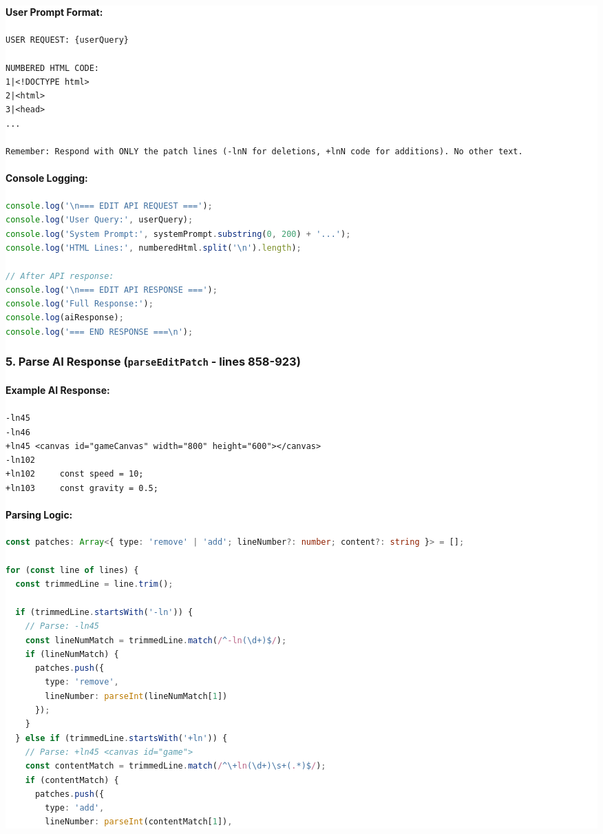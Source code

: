 #### User Prompt Format:
```
USER REQUEST: {userQuery}

NUMBERED HTML CODE:
1|<!DOCTYPE html>
2|<html>
3|<head>
...

Remember: Respond with ONLY the patch lines (-lnN for deletions, +lnN code for additions). No other text.
```

#### Console Logging:
```typescript
console.log('\n=== EDIT API REQUEST ===');
console.log('User Query:', userQuery);
console.log('System Prompt:', systemPrompt.substring(0, 200) + '...');
console.log('HTML Lines:', numberedHtml.split('\n').length);

// After API response:
console.log('\n=== EDIT API RESPONSE ===');
console.log('Full Response:');
console.log(aiResponse);
console.log('=== END RESPONSE ===\n');
```

### 5. **Parse AI Response** (`parseEditPatch` - lines 858-923)

#### Example AI Response:
```
-ln45
-ln46
+ln45 <canvas id="gameCanvas" width="800" height="600"></canvas>
-ln102
+ln102     const speed = 10;
+ln103     const gravity = 0.5;
```

#### Parsing Logic:
```typescript
const patches: Array<{ type: 'remove' | 'add'; lineNumber?: number; content?: string }> = [];

for (const line of lines) {
  const trimmedLine = line.trim();
  
  if (trimmedLine.startsWith('-ln')) {
    // Parse: -ln45
    const lineNumMatch = trimmedLine.match(/^-ln(\d+)$/);
    if (lineNumMatch) {
      patches.push({
        type: 'remove',
        lineNumber: parseInt(lineNumMatch[1])
      });
    }
  } else if (trimmedLine.startsWith('+ln')) {
    // Parse: +ln45 <canvas id="game">
    const contentMatch = trimmedLine.match(/^\+ln(\d+)\s+(.*)$/);
    if (contentMatch) {
      patches.push({
        type: 'add',
        lineNumber: parseInt(contentMatch[1]),
```